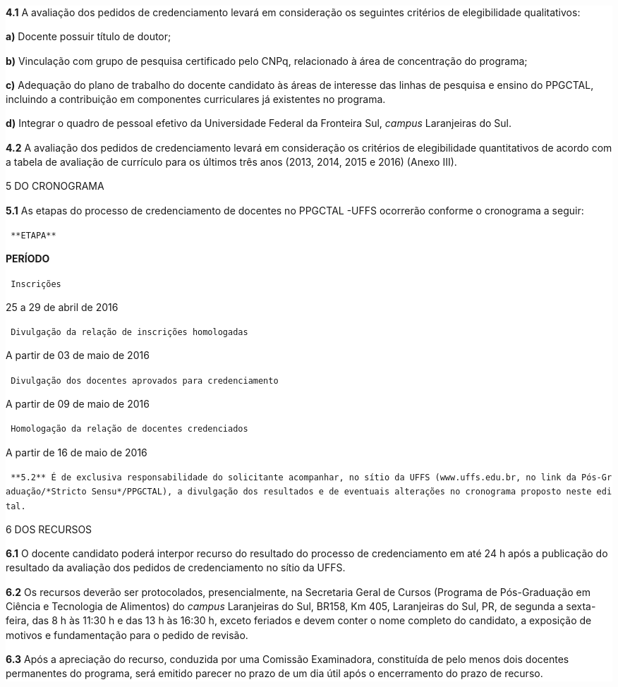  **4.1** A avaliação dos pedidos de credenciamento levará em consideração os seguintes critérios de elegibilidade qualitativos:

 **a)** Docente possuir título de doutor;

 **b)** Vinculação com grupo de pesquisa certificado pelo CNPq, relacionado à área de concentração do programa;

 **c)** Adequação do plano de trabalho do docente candidato às áreas de interesse das linhas de pesquisa e ensino do PPGCTAL, incluindo a contribuição em componentes curriculares já existentes no programa.

 **d)** Integrar o quadro de pessoal efetivo da Universidade Federal da Fronteira Sul, *campus* Laranjeiras do Sul.

 **4.2** A avaliação dos pedidos de credenciamento levará em consideração os critérios de elegibilidade quantitativos de acordo com a tabela de avaliação de currículo para os últimos três anos (2013, 2014, 2015 e 2016) (Anexo III).

 5 DO CRONOGRAMA

 **5.1** As etapas do processo de credenciamento de docentes no PPGCTAL -UFFS ocorrerão conforme o cronograma a seguir:

     **ETAPA**

   **PERÍODO**

     Inscrições

   25 a 29 de abril de 2016

     Divulgação da relação de inscrições homologadas

   A partir de 03 de maio de 2016

     Divulgação dos docentes aprovados para credenciamento

   A partir de 09 de maio de 2016

     Homologação da relação de docentes credenciados

   A partir de 16 de maio de 2016

     **5.2** É de exclusiva responsabilidade do solicitante acompanhar, no sítio da UFFS (www.uffs.edu.br, no link da Pós-Graduação/*Stricto Sensu*/PPGCTAL), a divulgação dos resultados e de eventuais alterações no cronograma proposto neste edital.

 6 DOS RECURSOS

 **6.1** O docente candidato poderá interpor recurso do resultado do processo de credenciamento em até 24 h após a publicação do resultado da avaliação dos pedidos de credenciamento no sítio da UFFS.

 **6.2** Os recursos deverão ser protocolados, presencialmente, na Secretaria Geral de Cursos (Programa de Pós-Graduação em Ciência e Tecnologia de Alimentos) do *campus* Laranjeiras do Sul, BR158, Km 405, Laranjeiras do Sul, PR, de segunda a sexta-feira, das 8 h às 11:30 h e das 13 h às 16:30 h, exceto feriados e devem conter o nome completo do candidato, a exposição de motivos e fundamentação para o pedido de revisão.

 **6.3** Após a apreciação do recurso, conduzida por uma Comissão Examinadora, constituída de pelo menos dois docentes permanentes do programa, será emitido parecer no prazo de um dia útil após o encerramento do prazo de recurso.
